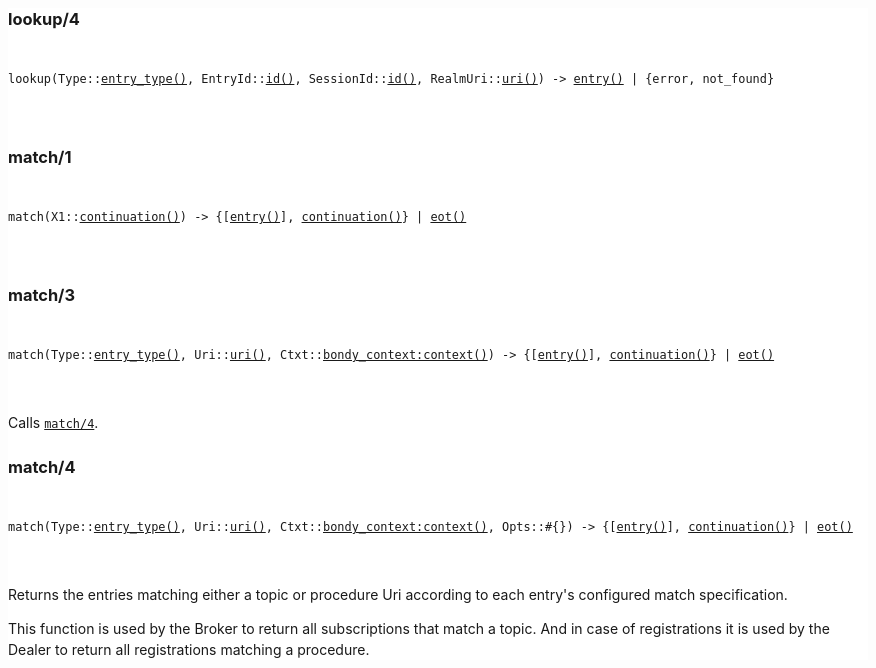 <a name="lookup-4"></a>

### lookup/4 ###

<pre><code>
lookup(Type::<a href="#type-entry_type">entry_type()</a>, EntryId::<a href="#type-id">id()</a>, SessionId::<a href="#type-id">id()</a>, RealmUri::<a href="#type-uri">uri()</a>) -&gt; <a href="#type-entry">entry()</a> | {error, not_found}
</code></pre>
<br />

<a name="match-1"></a>

### match/1 ###

<pre><code>
match(X1::<a href="#type-continuation">continuation()</a>) -&gt; {[<a href="#type-entry">entry()</a>], <a href="#type-continuation">continuation()</a>} | <a href="#type-eot">eot()</a>
</code></pre>
<br />

<a name="match-3"></a>

### match/3 ###

<pre><code>
match(Type::<a href="#type-entry_type">entry_type()</a>, Uri::<a href="#type-uri">uri()</a>, Ctxt::<a href="bondy_context.md#type-context">bondy_context:context()</a>) -&gt; {[<a href="#type-entry">entry()</a>], <a href="#type-continuation">continuation()</a>} | <a href="#type-eot">eot()</a>
</code></pre>
<br />

Calls [`match/4`](#match-4).

<a name="match-4"></a>

### match/4 ###

<pre><code>
match(Type::<a href="#type-entry_type">entry_type()</a>, Uri::<a href="#type-uri">uri()</a>, Ctxt::<a href="bondy_context.md#type-context">bondy_context:context()</a>, Opts::#{}) -&gt; {[<a href="#type-entry">entry()</a>], <a href="#type-continuation">continuation()</a>} | <a href="#type-eot">eot()</a>
</code></pre>
<br />

Returns the entries matching either a topic or procedure Uri according to
each entry's configured match specification.

This function is used by the Broker to return all subscriptions that match a
topic. And in case of registrations it is used by the Dealer to return all
registrations matching a procedure.

<a name="match_policy-1"></a>
